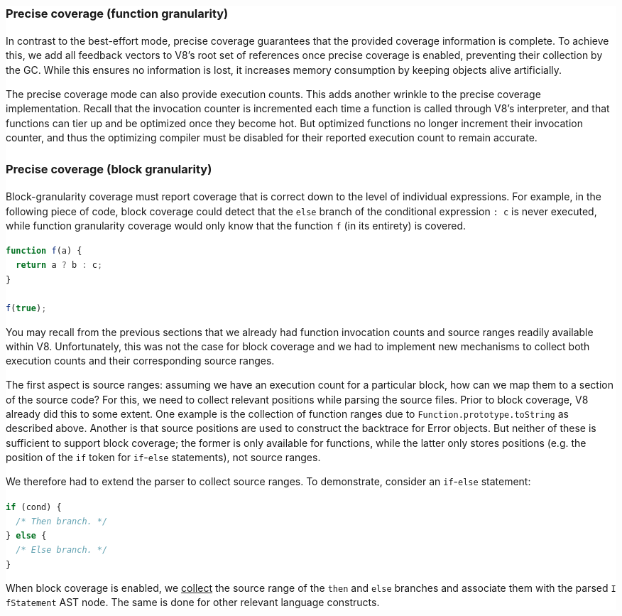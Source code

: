 ### Precise coverage (function granularity)

In contrast to the best-effort mode, precise coverage guarantees that the provided coverage information is complete. To achieve this, we add all feedback vectors to V8’s root set of references once precise coverage is enabled, preventing their collection by the GC. While this ensures no information is lost, it increases memory consumption by keeping objects alive artificially.

The precise coverage mode can also provide execution counts. This adds another wrinkle to the precise coverage implementation. Recall that the invocation counter is incremented each time a function is called through V8’s interpreter, and that functions can tier up and be optimized once they become hot. But optimized functions no longer increment their invocation counter, and thus the optimizing compiler must be disabled for their reported execution count to remain accurate.

### Precise coverage (block granularity)

Block-granularity coverage must report coverage that is correct down to the level of individual expressions. For example, in the following piece of code, block coverage could detect that the `else` branch of the conditional expression `: c` is never executed, while function granularity coverage would only know that the function `f` (in its entirety) is covered.

```js
function f(a) {
  return a ? b : c;
}

f(true);
```

You may recall from the previous sections that we already had function invocation counts and source ranges readily available within V8. Unfortunately, this was not the case for block coverage and we had to implement new mechanisms to collect both execution counts and their corresponding source ranges.

The first aspect is source ranges: assuming we have an execution count for a particular block, how can we map them to a section of the source code? For this, we need to collect relevant positions while parsing the source files. Prior to block coverage, V8 already did this to some extent. One example is the collection of function ranges due to `Function.prototype.toString` as described above. Another is that source positions are used to construct the backtrace for Error objects. But neither of these is sufficient to support block coverage; the former is only available for functions, while the latter only stores positions (e.g. the position of the `if` token for `if`\-`else` statements), not source ranges.

We therefore had to extend the parser to collect source ranges. To demonstrate, consider an `if`-`else` statement:

```js
if (cond) {
  /* Then branch. */
} else {
  /* Else branch. */
}
```

When block coverage is enabled, we [collect](https://cs.chromium.org/chromium/src/v8/src/parsing/parser-base.h?l=5199&rcl=cd23cae9edc134ecfe16a4868266dcf5ec432cbf) the source range of the `then` and `else` branches and associate them with the parsed `IfStatement` AST node. The same is done for other relevant language constructs.
